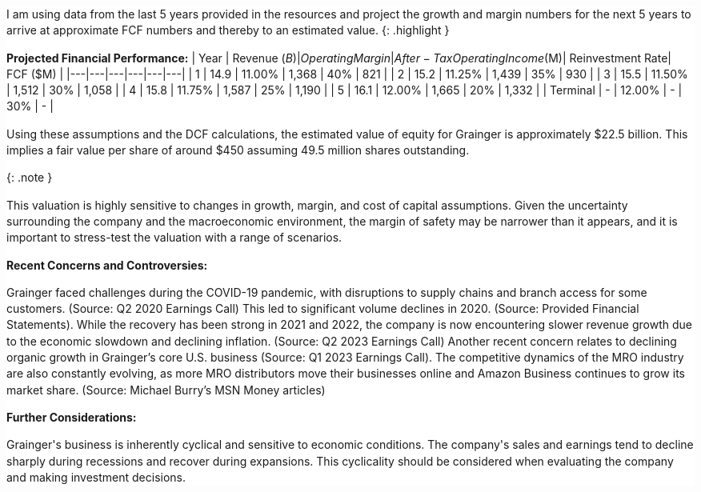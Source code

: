 I am using data from the last 5 years provided in the resources and project the growth and margin numbers for the next 5 years to arrive at approximate FCF numbers and thereby to an estimated value.
{: .highlight }

**Projected Financial Performance:**
| Year | Revenue ($B) | Operating Margin | After-Tax Operating Income ($M)| Reinvestment Rate| FCF ($M) |
|---|---|---|---|---|---|
| 1 | 14.9 | 11.00% | 1,368 | 40% | 821 |
| 2 | 15.2 | 11.25% | 1,439 | 35% | 930 |
| 3 | 15.5 | 11.50% | 1,512 | 30% | 1,058 |
| 4 | 15.8 | 11.75% | 1,587 | 25% | 1,190 |
| 5 | 16.1 | 12.00% | 1,665 | 20% | 1,332 |
| Terminal | - | 12.00% | - | 30% | - |


Using these assumptions and the DCF calculations, the estimated value of equity for Grainger is approximately $22.5 billion.  This implies a fair value per share of around $450 assuming 49.5 million shares outstanding.



{: .note }

This valuation is highly sensitive to changes in growth, margin, and cost of capital assumptions.  Given the uncertainty surrounding the company and the macroeconomic environment, the margin of safety may be narrower than it appears, and it is important to stress-test the valuation with a range of scenarios.  

**Recent Concerns and Controversies:**

Grainger faced challenges during the COVID-19 pandemic, with disruptions to supply chains and branch access for some customers. (Source: Q2 2020 Earnings Call) This led to significant volume declines in 2020. (Source: Provided Financial Statements). While the recovery has been strong in 2021 and 2022, the company is now encountering slower revenue growth due to the economic slowdown and declining inflation. (Source: Q2 2023 Earnings Call)  Another recent concern relates to declining organic growth in Grainger’s core U.S. business (Source: Q1 2023 Earnings Call). The competitive dynamics of the MRO industry are also constantly evolving, as more MRO distributors move their businesses online and Amazon Business continues to grow its market share. (Source: Michael Burry’s MSN Money articles)

**Further Considerations:**

Grainger's business is inherently cyclical and sensitive to economic conditions. The company's sales and earnings tend to decline sharply during recessions and recover during expansions. This cyclicality should be considered when evaluating the company and making investment decisions.


